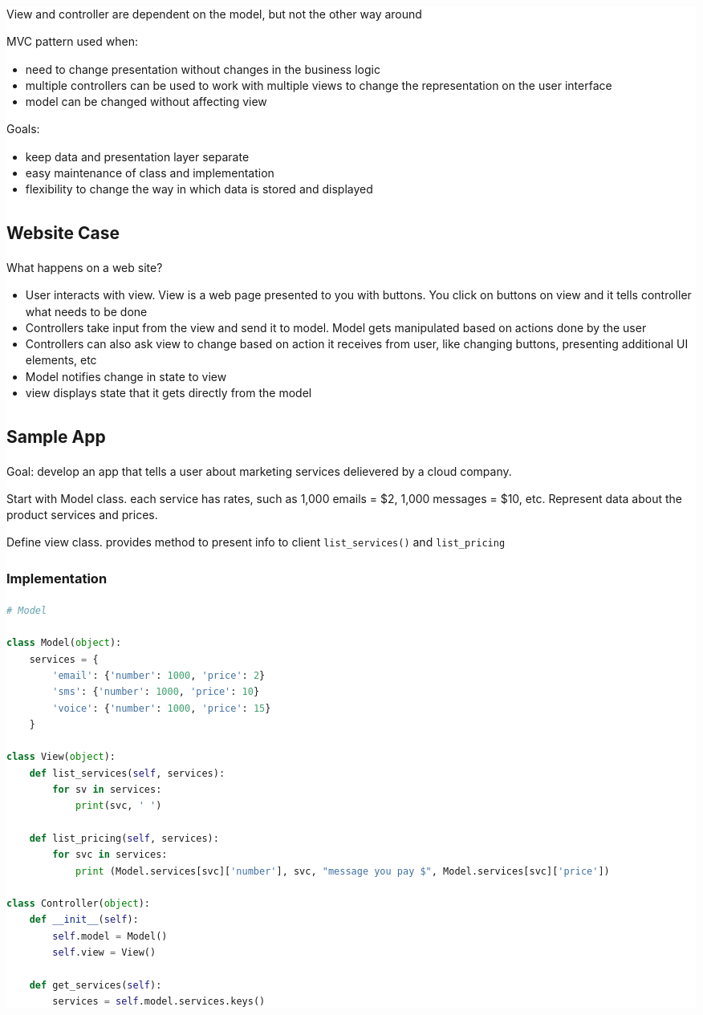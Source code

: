 View and controller are dependent on the model, but not the other way around

MVC pattern used when:

- need to change presentation without changes in the business logic
- multiple controllers can be used to work with multiple views to change the representation on the user interface
- model can be changed without affecting view

Goals:

- keep data and presentation layer separate
- easy maintenance of class and implementation
- flexibility to change the way in which data is stored and displayed

## Website Case

What happens on a web site?

- User interacts with view. View is a web page presented to you with buttons. You click on buttons on view and it tells controller what needs to be done
- Controllers take input from the view and send it to model. Model gets manipulated based on actions done by the user
- Controllers can also ask view to change based on action it receives from user, like changing buttons, presenting additional UI elements, etc
- Model notifies change in state to view
- view displays state that it gets directly from the model




## Sample App
Goal: develop an app that tells a user about marketing services delievered by a cloud company. 

Start with Model class. each service has rates, such as 1,000 emails = $2, 1,000 messages = $10, etc. Represent data about the product services and prices.

Define view class. provides method to present info to client `list_services()` and `list_pricing` 

### Implementation

~~~ python
# Model

class Model(object):
	services = {
		'email': {'number': 1000, 'price': 2}
		'sms': {'number': 1000, 'price': 10}
		'voice': {'number': 1000, 'price': 15}
	}

class View(object):
	def list_services(self, services):
		for sv in services:
			print(svc, ' ')
	
	def list_pricing(self, services):
		for svc in services:
			print (Model.services[svc]['number'], svc, "message you pay $", Model.services[svc]['price'])

class Controller(object):
	def __init__(self):
		self.model = Model()
		self.view = View()
	
	def get_services(self):
		services = self.model.services.keys()
~~~